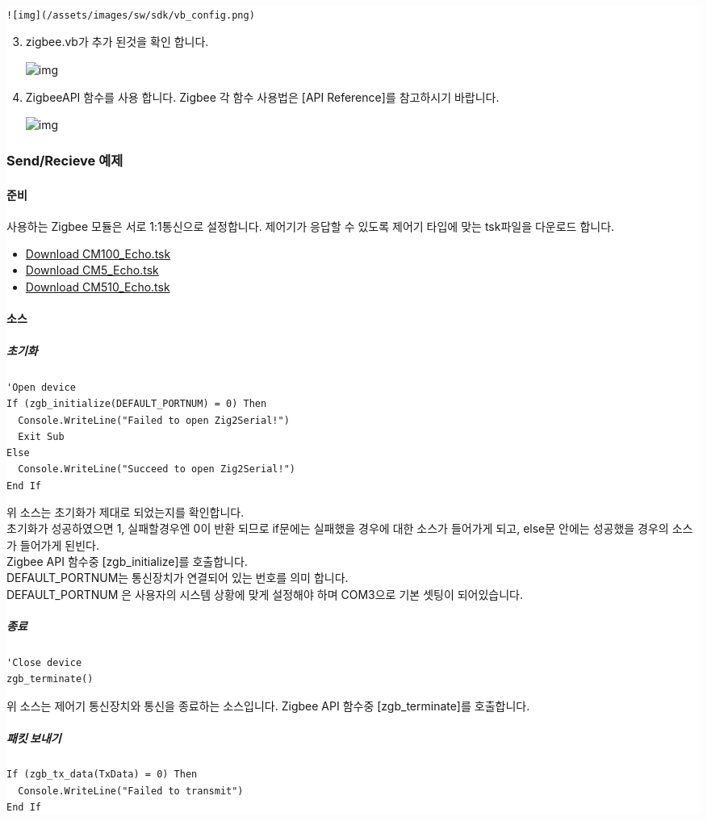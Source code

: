    ![img](/assets/images/sw/sdk/vb_config.png)

3. zigbee.vb가 추가 된것을 확인 합니다.

    ![img](/assets/images/sw/sdk/vb_config1.png)

4. ZigbeeAPI 함수를 사용 합니다. Zigbee 각 함수 사용법은 [API Reference]를 참고하시기 바랍니다.

    ![img](/assets/images/sw/sdk/vb_config2.png)

### Send/Recieve 예제

#### 준비

사용하는 Zigbee 모듈은 서로 1:1통신으로 설정합니다. 제어기가 응답할 수 있도록 제어기 타입에 맞는 tsk파일을 다운로드 합니다.

- [Download CM100_Echo.tsk](https://robotis.s3.ap-northeast-2.amazonaws.com/support/ko/baggage_files/zigbee_sdk/cm100_echo.tsk)
- [Download CM5_Echo.tsk](https://robotis.s3.ap-northeast-2.amazonaws.com/support/ko/baggage_files/zigbee_sdk/cm5_echo.tsk)
- [Download CM510_Echo.tsk](https://robotis.s3.ap-northeast-2.amazonaws.com/support/ko/baggage_files/zigbee_sdk/cm510_echo.tsk)

#### 소스

##### 초기화

```
'Open device
If (zgb_initialize(DEFAULT_PORTNUM) = 0) Then
  Console.WriteLine("Failed to open Zig2Serial!")
  Exit Sub
Else
  Console.WriteLine("Succeed to open Zig2Serial!")
End If
```

위 소스는 초기화가 제대로 되었는지를 확인합니다.  
초기화가 성공하였으면 1, 실패할경우엔 0이 반환 되므로 if문에는 실패했을 경우에 대한 소스가 들어가게 되고, else문 안에는 성공했을 경우의 소스가 들어가게 된빈다.  
Zigbee API 함수중 [zgb_initialize]를 호출합니다.  
DEFAULT_PORTNUM는 통신장치가 연결되어 있는 번호를 의미 합니다.  
DEFAULT_PORTNUM 은 사용자의 시스템 상황에 맞게 설정해야 하며 COM3으로 기본 셋팅이 되어있습니다.

##### 종료

```
'Close device
zgb_terminate()
```

위 소스는 제어기 통신장치와 통신을 종료하는 소스입니다. Zigbee API 함수중 [zgb_terminate]를 호출합니다.

##### 패킷 보내기

```
If (zgb_tx_data(TxData) = 0) Then
  Console.WriteLine("Failed to transmit")
End If
```


[RC100과 ZigBee]: /docs/kr/software/embedded_sdk/embedded_c_cm510/#rc100과-zigbee